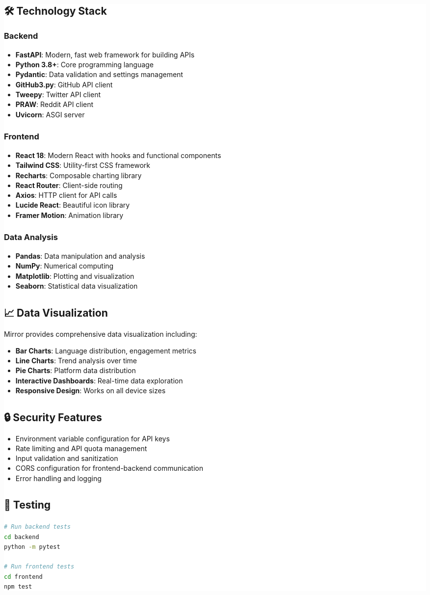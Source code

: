 ## 🛠️ Technology Stack

### Backend
- **FastAPI**: Modern, fast web framework for building APIs
- **Python 3.8+**: Core programming language
- **Pydantic**: Data validation and settings management
- **GitHub3.py**: GitHub API client
- **Tweepy**: Twitter API client
- **PRAW**: Reddit API client
- **Uvicorn**: ASGI server

### Frontend
- **React 18**: Modern React with hooks and functional components
- **Tailwind CSS**: Utility-first CSS framework
- **Recharts**: Composable charting library
- **React Router**: Client-side routing
- **Axios**: HTTP client for API calls
- **Lucide React**: Beautiful icon library
- **Framer Motion**: Animation library

### Data Analysis
- **Pandas**: Data manipulation and analysis
- **NumPy**: Numerical computing
- **Matplotlib**: Plotting and visualization
- **Seaborn**: Statistical data visualization

## 📈 Data Visualization

Mirror provides comprehensive data visualization including:

- **Bar Charts**: Language distribution, engagement metrics
- **Line Charts**: Trend analysis over time
- **Pie Charts**: Platform data distribution
- **Interactive Dashboards**: Real-time data exploration
- **Responsive Design**: Works on all device sizes

## 🔒 Security Features

- Environment variable configuration for API keys
- Rate limiting and API quota management
- Input validation and sanitization
- CORS configuration for frontend-backend communication
- Error handling and logging

## 🧪 Testing

```bash
# Run backend tests
cd backend
python -m pytest

# Run frontend tests
cd frontend
npm test
```
